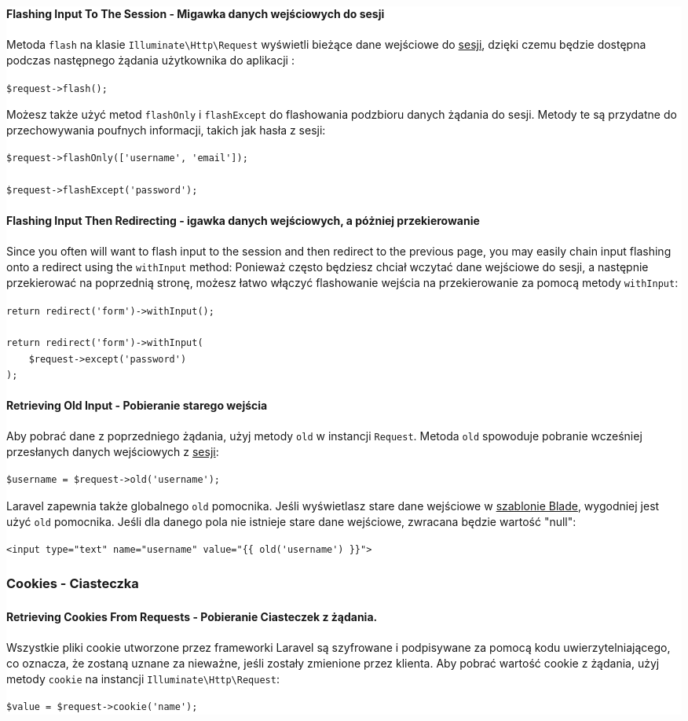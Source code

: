 #### Flashing Input To The Session - Migawka danych wejściowych do sesji

Metoda `flash` na klasie `Illuminate\Http\Request` wyświetli bieżące dane wejściowe do [sesji](/docs/{{version}}/session), dzięki czemu będzie dostępna podczas następnego żądania użytkownika do aplikacji :

    $request->flash();

Możesz także użyć metod `flashOnly` i `flashExcept` do flashowania podzbioru danych żądania do sesji. Metody te są przydatne do przechowywania poufnych informacji, takich jak hasła z sesji:

    $request->flashOnly(['username', 'email']);

    $request->flashExcept('password');

#### Flashing Input Then Redirecting - igawka danych wejściowych, a póżniej przekierowanie

Since you often will want to flash input to the session and then redirect to the previous page, you may easily chain input flashing onto a redirect using the `withInput` method:
Ponieważ często będziesz chciał wczytać dane wejściowe do sesji, a następnie przekierować na poprzednią stronę, możesz łatwo włączyć flashowanie wejścia na przekierowanie za pomocą metody `withInput`:

    return redirect('form')->withInput();

    return redirect('form')->withInput(
        $request->except('password')
    );

#### Retrieving Old Input - Pobieranie starego wejścia

Aby pobrać dane z poprzedniego żądania, użyj metody `old` w instancji `Request`. Metoda `old` spowoduje pobranie wcześniej przesłanych danych wejściowych z [sesji](/docs/{{version}}/session):

    $username = $request->old('username');

Laravel zapewnia także globalnego `old` pomocnika. Jeśli wyświetlasz stare dane wejściowe w [szablonie Blade](/docs/{{version}}/blade), wygodniej jest użyć `old` pomocnika. Jeśli dla danego pola nie istnieje stare dane wejściowe, zwracana będzie wartość "null":

    <input type="text" name="username" value="{{ old('username') }}">

<a name="cookies"></a>
### Cookies - Ciasteczka

#### Retrieving Cookies From Requests - Pobieranie Ciasteczek z żądania.

Wszystkie pliki cookie utworzone przez frameworki Laravel są szyfrowane i podpisywane za pomocą kodu uwierzytelniającego, co oznacza, że zostaną uznane za nieważne, jeśli zostały zmienione przez klienta. Aby pobrać wartość cookie z żądania, użyj metody `cookie` na instancji `Illuminate\Http\Request`:

    $value = $request->cookie('name');
